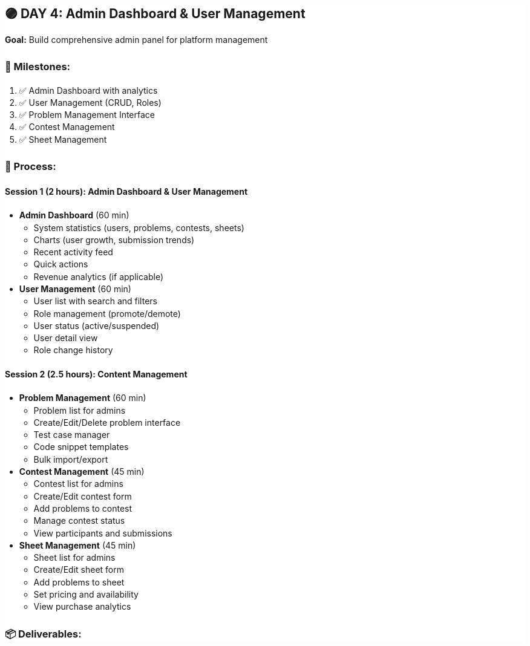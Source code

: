 
## 🟣 DAY 4: Admin Dashboard & User Management

**Goal:** Build comprehensive admin panel for platform management

### 🎯 Milestones:

1. ✅ Admin Dashboard with analytics
2. ✅ User Management (CRUD, Roles)
3. ✅ Problem Management Interface
4. ✅ Contest Management
5. ✅ Sheet Management

### 🔨 Process:

#### Session 1 (2 hours): Admin Dashboard & User Management

- **Admin Dashboard** (60 min)
  - System statistics (users, problems, contests, sheets)
  - Charts (user growth, submission trends)
  - Recent activity feed
  - Quick actions
  - Revenue analytics (if applicable)
- **User Management** (60 min)
  - User list with search and filters
  - Role management (promote/demote)
  - User status (active/suspended)
  - User detail view
  - Role change history

#### Session 2 (2.5 hours): Content Management

- **Problem Management** (60 min)
  - Problem list for admins
  - Create/Edit/Delete problem interface
  - Test case manager
  - Code snippet templates
  - Bulk import/export
- **Contest Management** (45 min)
  - Contest list for admins
  - Create/Edit contest form
  - Add problems to contest
  - Manage contest status
  - View participants and submissions
- **Sheet Management** (45 min)
  - Sheet list for admins
  - Create/Edit sheet form
  - Add problems to sheet
  - Set pricing and availability
  - View purchase analytics

### 📦 Deliverables:
